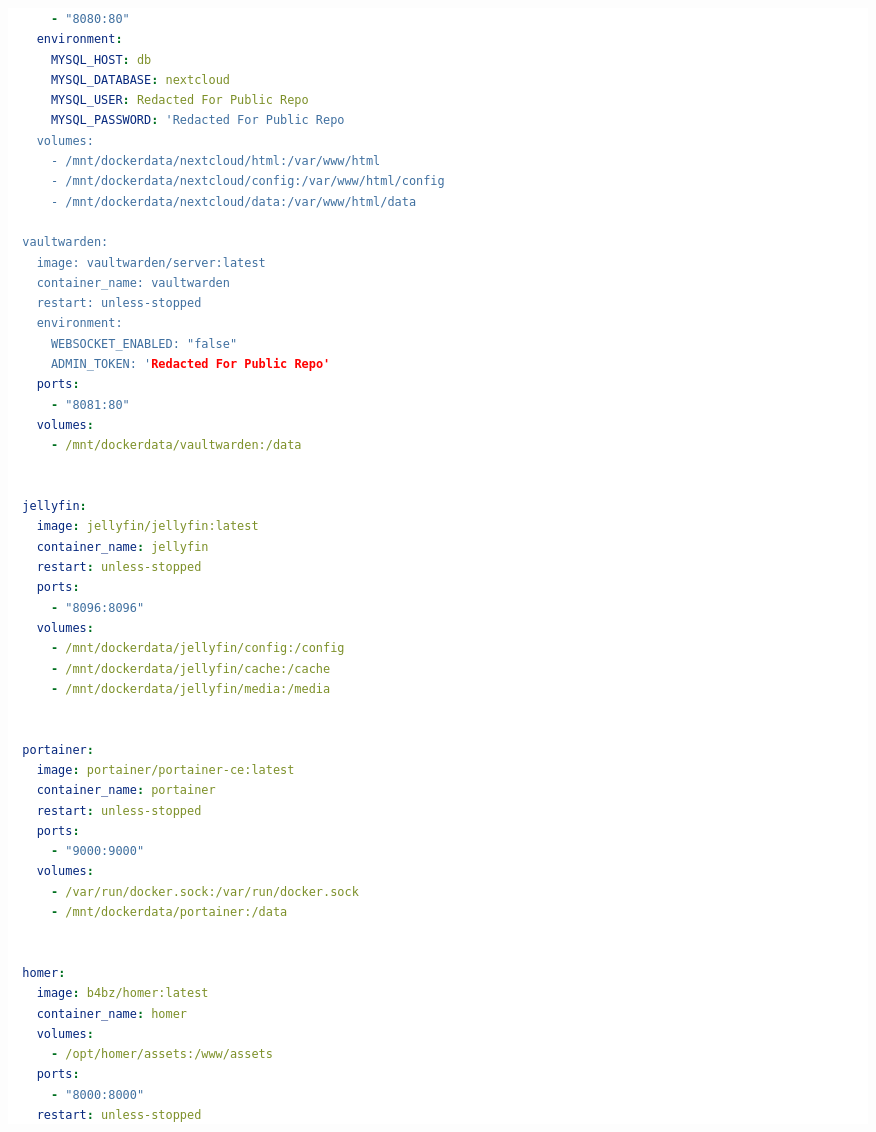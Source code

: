 ```yaml
      - "8080:80"
    environment:
      MYSQL_HOST: db
      MYSQL_DATABASE: nextcloud
      MYSQL_USER: Redacted For Public Repo
      MYSQL_PASSWORD: 'Redacted For Public Repo
    volumes:
      - /mnt/dockerdata/nextcloud/html:/var/www/html
      - /mnt/dockerdata/nextcloud/config:/var/www/html/config
      - /mnt/dockerdata/nextcloud/data:/var/www/html/data

  vaultwarden:
    image: vaultwarden/server:latest
    container_name: vaultwarden
    restart: unless-stopped
    environment:
      WEBSOCKET_ENABLED: "false"
      ADMIN_TOKEN: 'Redacted For Public Repo'
    ports:
      - "8081:80"
    volumes:
      - /mnt/dockerdata/vaultwarden:/data


  jellyfin:
    image: jellyfin/jellyfin:latest
    container_name: jellyfin
    restart: unless-stopped
    ports:
      - "8096:8096"
    volumes:
      - /mnt/dockerdata/jellyfin/config:/config
      - /mnt/dockerdata/jellyfin/cache:/cache
      - /mnt/dockerdata/jellyfin/media:/media


  portainer:
    image: portainer/portainer-ce:latest
    container_name: portainer
    restart: unless-stopped
    ports:
      - "9000:9000"
    volumes:
      - /var/run/docker.sock:/var/run/docker.sock
      - /mnt/dockerdata/portainer:/data


  homer:
    image: b4bz/homer:latest
    container_name: homer
    volumes:
      - /opt/homer/assets:/www/assets
    ports:
      - "8000:8000"
    restart: unless-stopped
```
